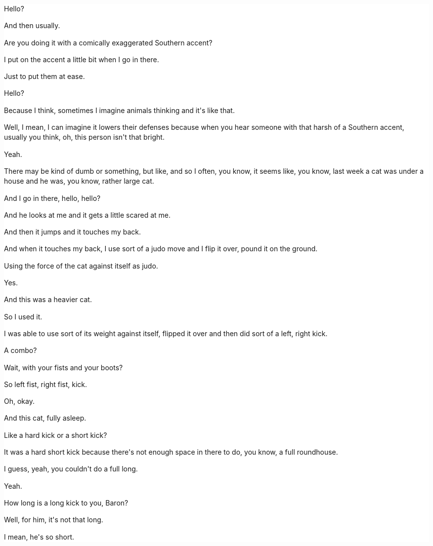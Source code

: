 Hello?

And then usually.

Are you doing it with a comically exaggerated Southern accent?

I put on the accent a little bit when I go in there.

Just to put them at ease.

Hello?

Because I think, sometimes I imagine animals thinking and it's like that.

Well, I mean, I can imagine it lowers their defenses because when you hear someone with that harsh of a Southern accent, usually you think, oh, this person isn't that bright.

Yeah.

There may be kind of dumb or something, but like, and so I often, you know, it seems like, you know, last week a cat was under a house and he was, you know, rather large cat.

And I go in there, hello, hello?

And he looks at me and it gets a little scared at me.

And then it jumps and it touches my back.

And when it touches my back, I use sort of a judo move and I flip it over, pound it on the ground.

Using the force of the cat against itself as judo.

Yes.

And this was a heavier cat.

So I used it.

I was able to use sort of its weight against itself, flipped it over and then did sort of a left, right kick.

A combo?

Wait, with your fists and your boots?

So left fist, right fist, kick.

Oh, okay.

And this cat, fully asleep.

Like a hard kick or a short kick?

It was a hard short kick because there's not enough space in there to do, you know, a full roundhouse.

I guess, yeah, you couldn't do a full long.

Yeah.

How long is a long kick to you, Baron?

Well, for him, it's not that long.

I mean, he's so short.
